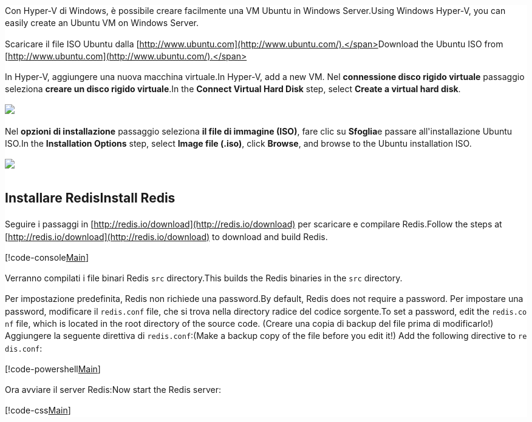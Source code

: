 <span data-ttu-id="3bd39-126">Con Hyper-V di Windows, è possibile creare facilmente una VM Ubuntu in Windows Server.</span><span class="sxs-lookup"><span data-stu-id="3bd39-126">Using Windows Hyper-V, you can easily create an Ubuntu VM on Windows Server.</span></span>

<span data-ttu-id="3bd39-127">Scaricare il file ISO Ubuntu dalla [http://www.ubuntu.com](http://www.ubuntu.com/).</span><span class="sxs-lookup"><span data-stu-id="3bd39-127">Download the Ubuntu ISO from [http://www.ubuntu.com](http://www.ubuntu.com/).</span></span>

<span data-ttu-id="3bd39-128">In Hyper-V, aggiungere una nuova macchina virtuale.</span><span class="sxs-lookup"><span data-stu-id="3bd39-128">In Hyper-V, add a new VM.</span></span> <span data-ttu-id="3bd39-129">Nel **connessione disco rigido virtuale** passaggio seleziona **creare un disco rigido virtuale**.</span><span class="sxs-lookup"><span data-stu-id="3bd39-129">In the **Connect Virtual Hard Disk** step, select **Create a virtual hard disk**.</span></span>

![](scaleout-with-redis/_static/image2.png)

<span data-ttu-id="3bd39-130">Nel **opzioni di installazione** passaggio seleziona **il file di immagine (ISO)**, fare clic su **Sfoglia**e passare all'installazione Ubuntu ISO.</span><span class="sxs-lookup"><span data-stu-id="3bd39-130">In the **Installation Options** step, select **Image file (.iso)**, click **Browse**, and browse to the Ubuntu installation ISO.</span></span>

![](scaleout-with-redis/_static/image3.png)

## <a name="install-redis"></a><span data-ttu-id="3bd39-131">Installare Redis</span><span class="sxs-lookup"><span data-stu-id="3bd39-131">Install Redis</span></span>

<span data-ttu-id="3bd39-132">Seguire i passaggi in [http://redis.io/download](http://redis.io/download) per scaricare e compilare Redis.</span><span class="sxs-lookup"><span data-stu-id="3bd39-132">Follow the steps at [http://redis.io/download](http://redis.io/download) to download and build Redis.</span></span>

[!code-console[Main](scaleout-with-redis/samples/sample2.cmd)]

<span data-ttu-id="3bd39-133">Verranno compilati i file binari Redis `src` directory.</span><span class="sxs-lookup"><span data-stu-id="3bd39-133">This builds the Redis binaries in the `src` directory.</span></span>

<span data-ttu-id="3bd39-134">Per impostazione predefinita, Redis non richiede una password.</span><span class="sxs-lookup"><span data-stu-id="3bd39-134">By default, Redis does not require a password.</span></span> <span data-ttu-id="3bd39-135">Per impostare una password, modificare il `redis.conf` file, che si trova nella directory radice del codice sorgente.</span><span class="sxs-lookup"><span data-stu-id="3bd39-135">To set a password, edit the `redis.conf` file, which is located in the root directory of the source code.</span></span> <span data-ttu-id="3bd39-136">(Creare una copia di backup del file prima di modificarlo!) Aggiungere la seguente direttiva di `redis.conf`:</span><span class="sxs-lookup"><span data-stu-id="3bd39-136">(Make a backup copy of the file before you edit it!) Add the following directive to `redis.conf`:</span></span>

[!code-powershell[Main](scaleout-with-redis/samples/sample3.ps1)]

<span data-ttu-id="3bd39-137">Ora avviare il server Redis:</span><span class="sxs-lookup"><span data-stu-id="3bd39-137">Now start the Redis server:</span></span>

[!code-css[Main](scaleout-with-redis/samples/sample4.css)]

